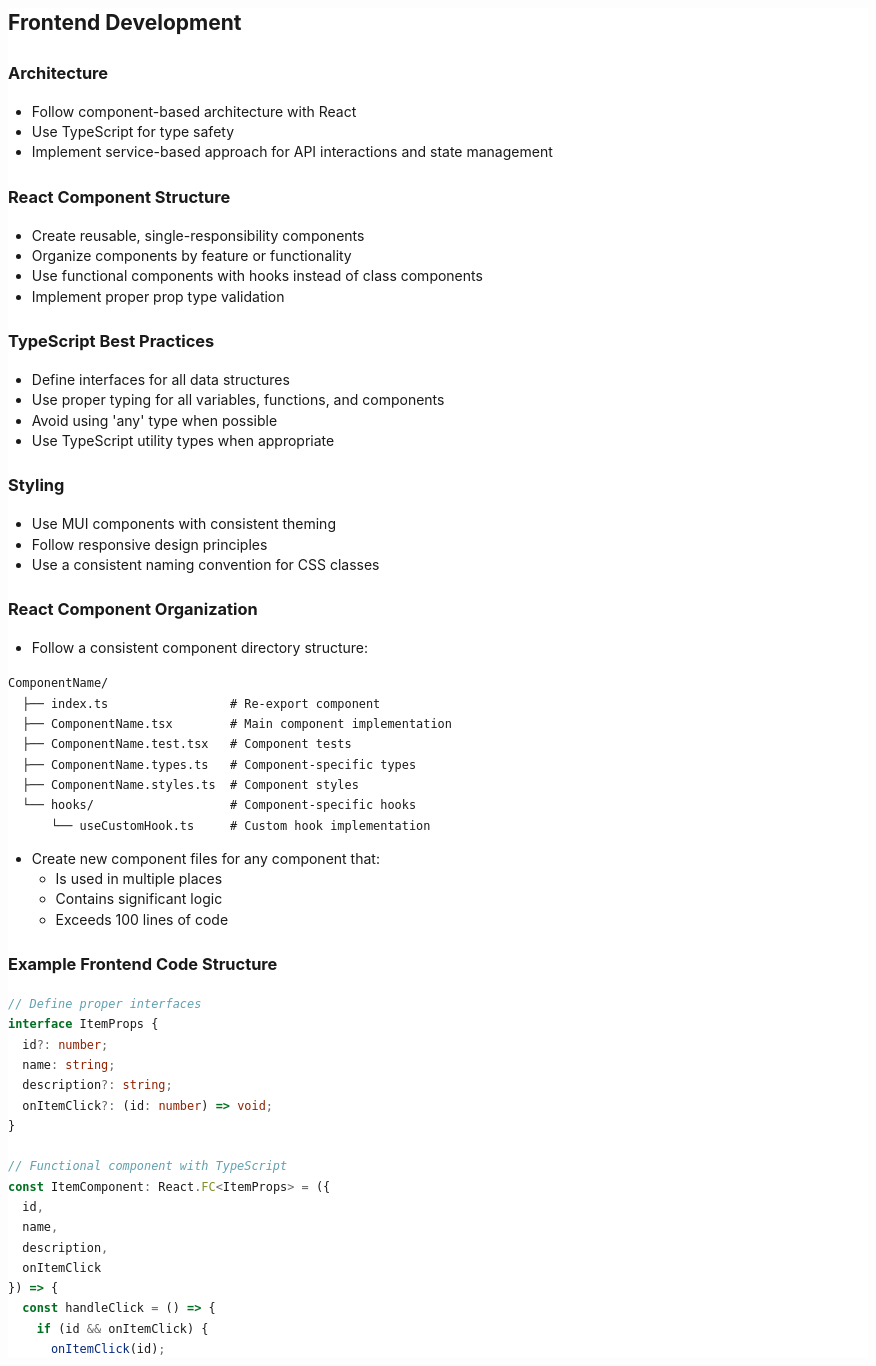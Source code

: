 ## Frontend Development

### Architecture
- Follow component-based architecture with React
- Use TypeScript for type safety
- Implement service-based approach for API interactions and state management

### React Component Structure
- Create reusable, single-responsibility components
- Organize components by feature or functionality
- Use functional components with hooks instead of class components
- Implement proper prop type validation

### TypeScript Best Practices
- Define interfaces for all data structures
- Use proper typing for all variables, functions, and components
- Avoid using 'any' type when possible
- Use TypeScript utility types when appropriate

### Styling
- Use MUI components with consistent theming
- Follow responsive design principles
- Use a consistent naming convention for CSS classes

### React Component Organization
- Follow a consistent component directory structure:
```
ComponentName/
  ├── index.ts                 # Re-export component
  ├── ComponentName.tsx        # Main component implementation
  ├── ComponentName.test.tsx   # Component tests
  ├── ComponentName.types.ts   # Component-specific types
  ├── ComponentName.styles.ts  # Component styles
  └── hooks/                   # Component-specific hooks
      └── useCustomHook.ts     # Custom hook implementation
```
- Create new component files for any component that:
  - Is used in multiple places
  - Contains significant logic
  - Exceeds 100 lines of code

### Example Frontend Code Structure

```typescript
// Define proper interfaces
interface ItemProps {
  id?: number;
  name: string;
  description?: string;
  onItemClick?: (id: number) => void;
}

// Functional component with TypeScript
const ItemComponent: React.FC<ItemProps> = ({ 
  id, 
  name, 
  description, 
  onItemClick 
}) => {
  const handleClick = () => {
    if (id && onItemClick) {
      onItemClick(id);
```